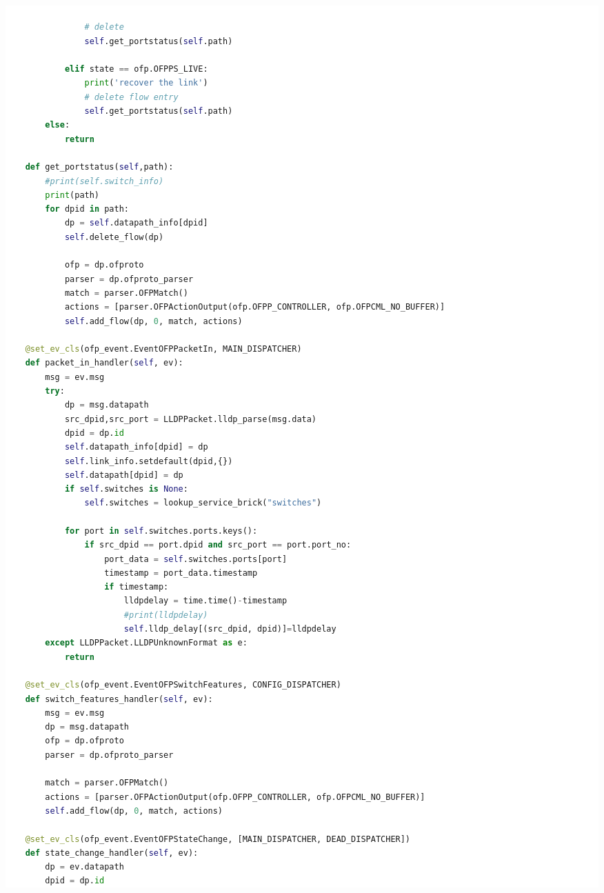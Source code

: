 ```python

                # delete
                self.get_portstatus(self.path)

            elif state == ofp.OFPPS_LIVE:
                print('recover the link')
                # delete flow entry
                self.get_portstatus(self.path)
        else:
            return
    
    def get_portstatus(self,path):
        #print(self.switch_info)
        print(path)
        for dpid in path:
            dp = self.datapath_info[dpid]
            self.delete_flow(dp)

            ofp = dp.ofproto
            parser = dp.ofproto_parser
            match = parser.OFPMatch()
            actions = [parser.OFPActionOutput(ofp.OFPP_CONTROLLER, ofp.OFPCML_NO_BUFFER)]
            self.add_flow(dp, 0, match, actions)

    @set_ev_cls(ofp_event.EventOFPPacketIn, MAIN_DISPATCHER)
    def packet_in_handler(self, ev):
        msg = ev.msg
        try:
            dp = msg.datapath
            src_dpid,src_port = LLDPPacket.lldp_parse(msg.data)
            dpid = dp.id
            self.datapath_info[dpid] = dp
            self.link_info.setdefault(dpid,{})
            self.datapath[dpid] = dp
            if self.switches is None:
                self.switches = lookup_service_brick("switches")
            
            for port in self.switches.ports.keys():
                if src_dpid == port.dpid and src_port == port.port_no:
                    port_data = self.switches.ports[port]
                    timestamp = port_data.timestamp
                    if timestamp:
                        lldpdelay = time.time()-timestamp
                        #print(lldpdelay)
                        self.lldp_delay[(src_dpid, dpid)]=lldpdelay
        except LLDPPacket.LLDPUnknownFormat as e: 
            return
    
    @set_ev_cls(ofp_event.EventOFPSwitchFeatures, CONFIG_DISPATCHER)
    def switch_features_handler(self, ev):
        msg = ev.msg
        dp = msg.datapath
        ofp = dp.ofproto
        parser = dp.ofproto_parser

        match = parser.OFPMatch()
        actions = [parser.OFPActionOutput(ofp.OFPP_CONTROLLER, ofp.OFPCML_NO_BUFFER)]
        self.add_flow(dp, 0, match, actions)
    
    @set_ev_cls(ofp_event.EventOFPStateChange, [MAIN_DISPATCHER, DEAD_DISPATCHER])
    def state_change_handler(self, ev):
        dp = ev.datapath
        dpid = dp.id
```